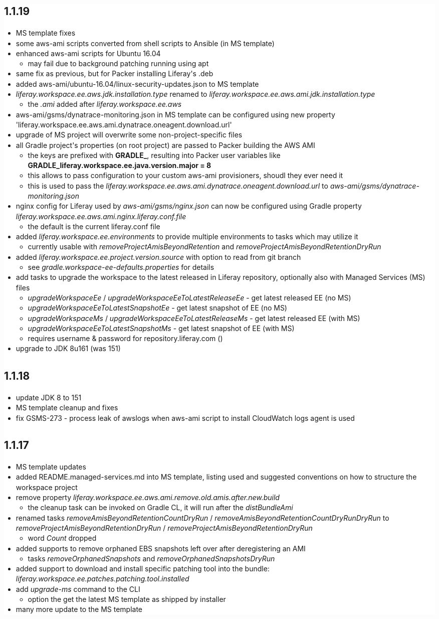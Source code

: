## 1.1.19
* MS template fixes
* some aws-ami scripts converted from shell scripts to Ansible (in MS template)
* enhanced aws-ami scripts for Ubuntu 16.04
    * may fail due to background patching running using apt
* same fix as previous, but for Packer installing Liferay's .deb
* added aws-ami/ubuntu-16.04/linux-security-updates.json to MS template
* *liferay.workspace.ee.aws.jdk.installation.type* renamed to *liferay.workspace.ee.aws.ami.jdk.installation.type*
    * the *.ami* added after *liferay.workspace.ee.aws*
* aws-ami/gsms/dynatrace-monitoring.json in MS template can be configured using new property 'liferay.workspace.ee.aws.ami.dynatrace.oneagent.download.url'
* upgrade of MS project will overwrite some non-project-specific files
* all Gradle project's properties (on root project) are passed to Packer building the AWS AMI
    * the keys are prefixed with **GRADLE_**, resulting into Packer user variables like **GRADLE_liferay.workspace.ee.java.version.major = 8**
    * this allows to pass configuration to your custom aws-ami provisioners, shoudl they ever need it
    * this is used to pass the *liferay.workspace.ee.aws.ami.dynatrace.oneagent.download.url* to *aws-ami/gsms/dynatrace-monitoring.json*
* nginx config for Liferay used by *aws-ami/gsms/nginx.json* can now be configured using Gradle property *liferay.workspace.ee.aws.ami.nginx.liferay.conf.file*
    * the default is the current liferay.conf file
* added *liferay.workspace.ee.environments* to provide multiple environments to tasks which may utilize it
    * currently usable with *removeProjectAmisBeyondRetention* and *removeProjectAmisBeyondRetentionDryRun*
* added *liferay.workspace.ee.project.version.source* with option to read from git branch
    * see *gradle.workspace-ee-defaults.properties* for details
* add tasks to upgrade the workspace to the latest released in Liferay repository, optionally also with Managed Services (MS) files
  * *upgradeWorkspaceEe* / *upgradeWorkspaceEeToLatestReleaseEe* - get latest released EE (no MS)
  * *upgradeWorkspaceEeToLatestSnapshotEe* - get latest snapshot of EE (no MS)
  * *upgradeWorkspaceMs* / *upgradeWorkspaceEeToLatestReleaseMs* - get latest released EE (with MS)
  * *upgradeWorkspaceEeToLatestSnapshotMs* - get latest snapshot of EE (with MS)
  * requires username & password for repository.liferay.com ()
* upgrade to JDK 8u161 (was 151)

## 1.1.18
* update JDK 8 to 151
* MS template cleanup and fixes
* fix GSMS-273 - process leak of awslogs when aws-ami script to install CloudWatch logs agent is used

## 1.1.17
* MS template updates
* added README.managed-services.md into MS template, listing used and suggested conventions on how to structure the workspace project
* remove property *liferay.workspace.ee.aws.ami.remove.old.amis.after.new.build*
  * the cleanup task can be invoked on Gradle CL, it will run after the *distBundleAmi*
* renamed tasks *removeAmisBeyondRetentionCountDryRun* / *removeAmisBeyondRetentionCountDryRunDryRun* to *removeProjectAmisBeyondRetentionDryRun* / *removeProjectAmisBeyondRetentionDryRun*
   * word *Count* dropped
* added supports to remove orphaned EBS snapshots left over after deregistering an AMI
  * tasks *removeOrphanedSnapshots* and *removeOrphanedSnapshotsDryRun*
* added support to download and install specific patching tool into the bundle: *liferay.workspace.ee.patches.patching.tool.installed*   
* add *upgrade-ms* command to the CLI
  * option the get the latest MS template as shipped by installer 
* many more update to the MS template  
